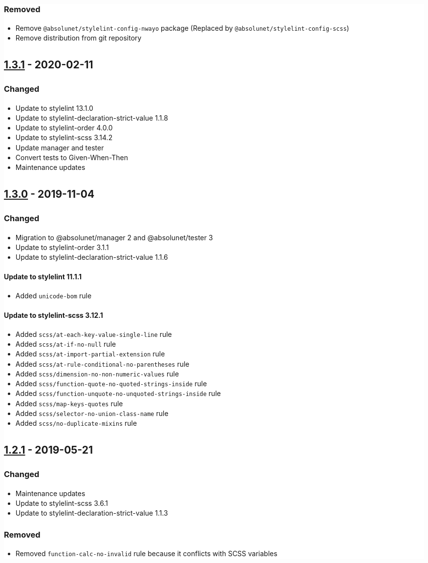 ### Removed
- Remove `@absolunet/stylelint-config-nwayo` package (Replaced by `@absolunet/stylelint-config-scss`)
- Remove distribution from git repository



## [1.3.1] - 2020-02-11
### Changed
- Update to stylelint 13.1.0
- Update to stylelint-declaration-strict-value 1.1.8
- Update to stylelint-order 4.0.0
- Update to stylelint-scss 3.14.2
- Update manager and tester
- Convert tests to Given-When-Then
- Maintenance updates



## [1.3.0] - 2019-11-04
### Changed
- Migration to @absolunet/manager 2 and @absolunet/tester 3
- Update to stylelint-order 3.1.1
- Update to stylelint-declaration-strict-value 1.1.6

#### Update to stylelint 11.1.1
- Added `unicode-bom` rule

#### Update to stylelint-scss 3.12.1
- Added `scss/at-each-key-value-single-line` rule
- Added `scss/at-if-no-null` rule
- Added `scss/at-import-partial-extension` rule
- Added `scss/at-rule-conditional-no-parentheses` rule
- Added `scss/dimension-no-non-numeric-values` rule
- Added `scss/function-quote-no-quoted-strings-inside` rule
- Added `scss/function-unquote-no-unquoted-strings-inside` rule
- Added `scss/map-keys-quotes` rule
- Added `scss/selector-no-union-class-name` rule
- Added `scss/no-duplicate-mixins` rule



## [1.2.1] - 2019-05-21
### Changed
- Maintenance updates
- Update to stylelint-scss 3.6.1
- Update to stylelint-declaration-strict-value 1.1.3

### Removed
- Removed `function-calc-no-invalid` rule because it conflicts with SCSS variables


[Unreleased]: https://github.com/absolunet/stylelint-config/compare/3.0.0...HEAD
[3.0.0]:      https://github.com/absolunet/stylelint-config/compare/2.0.1...3.0.0
[2.0.1]:      https://github.com/absolunet/stylelint-config/compare/2.0.0...2.0.1
[2.0.0]:      https://github.com/absolunet/stylelint-config/compare/1.3.1...2.0.0
[1.3.1]:      https://github.com/absolunet/stylelint-config/compare/1.3.0...1.3.1
[1.3.0]:      https://github.com/absolunet/stylelint-config/compare/1.2.1...1.3.0
[1.2.1]:      https://github.com/absolunet/stylelint-config/compare/1.2.0...1.2.1
[1.2.0]:      https://github.com/absolunet/stylelint-config/compare/1.1.1...1.2.0
[1.1.1]:      https://github.com/absolunet/stylelint-config/compare/1.1.0...1.1.1
[1.1.0]:      https://github.com/absolunet/stylelint-config/compare/1.0.3...1.1.0
[1.0.3]:      https://github.com/absolunet/stylelint-config/compare/1.0.2...1.0.3
[1.0.2]:      https://github.com/absolunet/stylelint-config/compare/1.0.1...1.0.2
[1.0.1]:      https://github.com/absolunet/stylelint-config/compare/1.0.0...1.0.1
[1.0.0]:      https://github.com/absolunet/stylelint-config/compare/0.1.2...1.0.0
[0.1.2]:      https://github.com/absolunet/stylelint-config/compare/0.1.1...0.1.2
[0.1.1]:      https://github.com/absolunet/stylelint-config/compare/0.1.0...0.1.1
[0.1.0]:      https://github.com/absolunet/stylelint-config/compare/0.0.3...0.1.0
[0.0.3]:      https://github.com/absolunet/stylelint-config/compare/0.0.2...0.0.3
[0.0.2]:      https://github.com/absolunet/stylelint-config/compare/0.0.1...0.0.2
[0.0.1]:      https://github.com/absolunet/stylelint-config/releases/tag/0.0.1